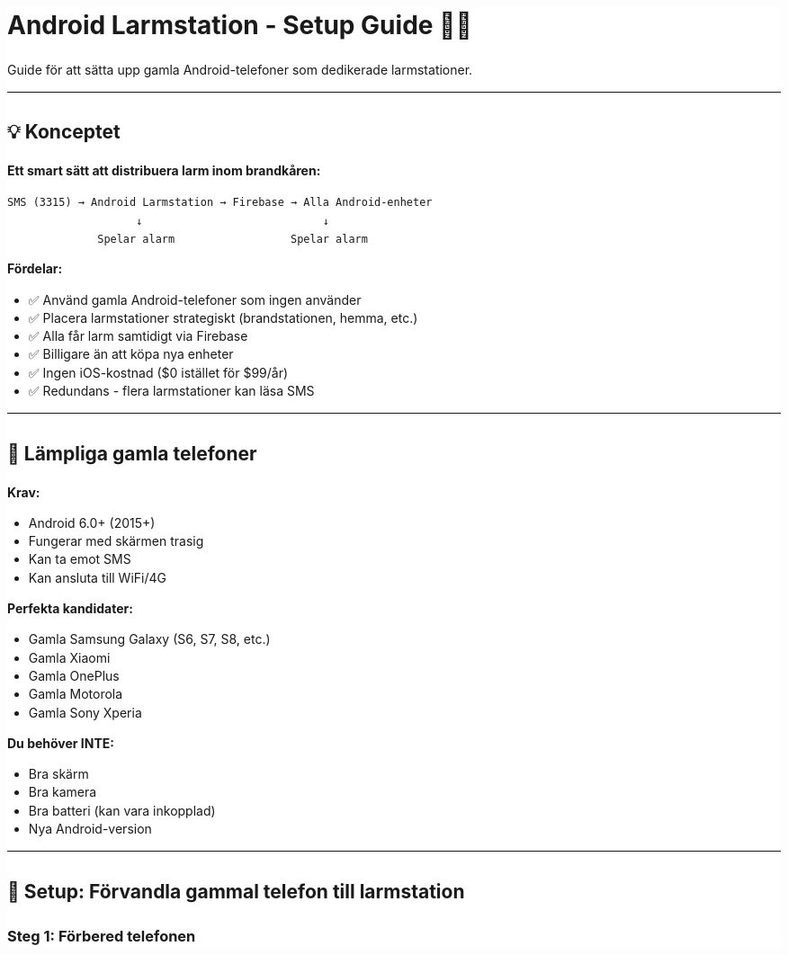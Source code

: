 # Android Larmstation - Setup Guide 📱🚨

Guide för att sätta upp gamla Android-telefoner som dedikerade larmstationer.

---

## 💡 Konceptet

**Ett smart sätt att distribuera larm inom brandkåren:**

```
SMS (3315) → Android Larmstation → Firebase → Alla Android-enheter
                    ↓                            ↓
              Spelar alarm                  Spelar alarm
```

**Fördelar:**
- ✅ Använd gamla Android-telefoner som ingen använder
- ✅ Placera larmstationer strategiskt (brandstationen, hemma, etc.)
- ✅ Alla får larm samtidigt via Firebase
- ✅ Billigare än att köpa nya enheter
- ✅ Ingen iOS-kostnad ($0 istället för $99/år)
- ✅ Redundans - flera larmstationer kan läsa SMS

---

## 📱 Lämpliga gamla telefoner

**Krav:**
- Android 6.0+ (2015+)
- Fungerar med skärmen trasig
- Kan ta emot SMS
- Kan ansluta till WiFi/4G

**Perfekta kandidater:**
- Gamla Samsung Galaxy (S6, S7, S8, etc.)
- Gamla Xiaomi
- Gamla OnePlus
- Gamla Motorola
- Gamla Sony Xperia

**Du behöver INTE:**
- Bra skärm
- Bra kamera
- Bra batteri (kan vara inkopplad)
- Nya Android-version

---

## 🔧 Setup: Förvandla gammal telefon till larmstation

### Steg 1: Förbered telefonen

